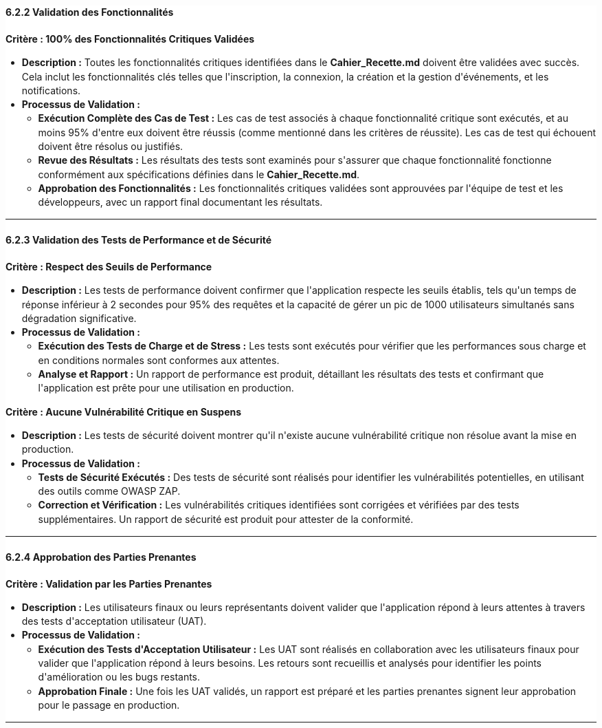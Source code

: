 
#### **6.2.2 Validation des Fonctionnalités**

**Critère : 100% des Fonctionnalités Critiques Validées**

- **Description :** Toutes les fonctionnalités critiques identifiées dans le **Cahier_Recette.md** doivent être validées avec succès. Cela inclut les fonctionnalités clés telles que l'inscription, la connexion, la création et la gestion d'événements, et les notifications.
- **Processus de Validation :**
  - **Exécution Complète des Cas de Test :** Les cas de test associés à chaque fonctionnalité critique sont exécutés, et au moins 95% d'entre eux doivent être réussis (comme mentionné dans les critères de réussite). Les cas de test qui échouent doivent être résolus ou justifiés.
  - **Revue des Résultats :** Les résultats des tests sont examinés pour s'assurer que chaque fonctionnalité fonctionne conformément aux spécifications définies dans le **Cahier_Recette.md**.
  - **Approbation des Fonctionnalités :** Les fonctionnalités critiques validées sont approuvées par l'équipe de test et les développeurs, avec un rapport final documentant les résultats.

---

#### **6.2.3 Validation des Tests de Performance et de Sécurité**

**Critère : Respect des Seuils de Performance**

- **Description :** Les tests de performance doivent confirmer que l'application respecte les seuils établis, tels qu'un temps de réponse inférieur à 2 secondes pour 95% des requêtes et la capacité de gérer un pic de 1000 utilisateurs simultanés sans dégradation significative.
- **Processus de Validation :**
  - **Exécution des Tests de Charge et de Stress :** Les tests sont exécutés pour vérifier que les performances sous charge et en conditions normales sont conformes aux attentes.
  - **Analyse et Rapport :** Un rapport de performance est produit, détaillant les résultats des tests et confirmant que l'application est prête pour une utilisation en production.
  
**Critère : Aucune Vulnérabilité Critique en Suspens**

- **Description :** Les tests de sécurité doivent montrer qu'il n'existe aucune vulnérabilité critique non résolue avant la mise en production.
- **Processus de Validation :**
  - **Tests de Sécurité Exécutés :** Des tests de sécurité sont réalisés pour identifier les vulnérabilités potentielles, en utilisant des outils comme OWASP ZAP.
  - **Correction et Vérification :** Les vulnérabilités critiques identifiées sont corrigées et vérifiées par des tests supplémentaires. Un rapport de sécurité est produit pour attester de la conformité.

---

#### **6.2.4 Approbation des Parties Prenantes**

**Critère : Validation par les Parties Prenantes**

- **Description :** Les utilisateurs finaux ou leurs représentants doivent valider que l'application répond à leurs attentes à travers des tests d'acceptation utilisateur (UAT).
- **Processus de Validation :**
  - **Exécution des Tests d'Acceptation Utilisateur :** Les UAT sont réalisés en collaboration avec les utilisateurs finaux pour valider que l'application répond à leurs besoins. Les retours sont recueillis et analysés pour identifier les points d'amélioration ou les bugs restants.
  - **Approbation Finale :** Une fois les UAT validés, un rapport est préparé et les parties prenantes signent leur approbation pour le passage en production.

---